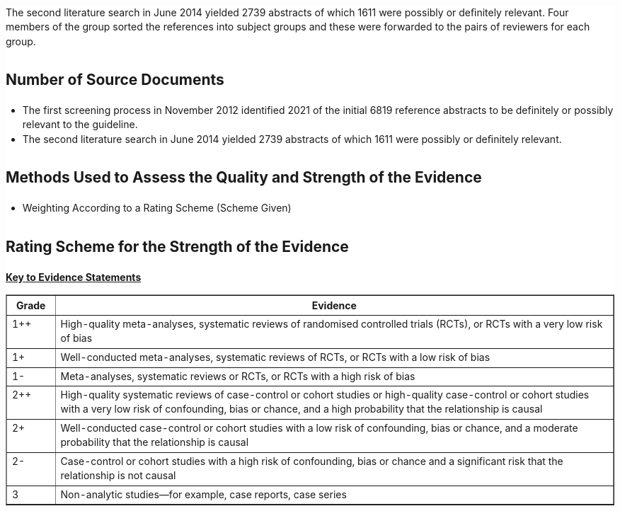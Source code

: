 The second literature search in June 2014 yielded 2739 abstracts of which 1611 were possibly or deﬁnitely relevant. Four members of the group sorted the references into subject groups and these were forwarded to the pairs of reviewers for each group.

## Number of Source Documents



  * The first screening process in November 2012 identified 2021 of the initial 6819 reference abstracts to be definitely or possibly relevant to the guideline. 
  * The second literature search in June 2014 yielded 2739 abstracts of which 1611 were possibly or deﬁnitely relevant. 



## Methods Used to Assess the Quality and Strength of the Evidence

- Weighting According to a Rating Scheme (Scheme Given)

## Rating Scheme for the Strength of the Evidence

<div class="content_para"><p><strong><span style="text-decoration: underline;">Key to Evidence Statements</span></strong></p>
<table border="1" cellspacing="1" cellpadding="3" summary="Table: Key to Evidence Statements">
    <thead>
        <tr>
            <th width="8%" class="Center" valign="top" scope="col">Grade</th>
            <th class="Center" valign="top" scope="col">Evidence</th>
        </tr>
    </thead>
    <tbody>
        <tr>
            <td class="Center" valign="top">1++</td>
            <td valign="top">High-quality meta-analyses, systematic reviews of randomised controlled trials (RCTs), or RCTs with a very low risk of bias</td>
        </tr>
        <tr>
            <td class="Center" valign="top">1+</td>
            <td valign="top">Well-conducted meta-analyses, systematic reviews of RCTs, or RCTs with a low risk of bias</td>
        </tr>
        <tr>
            <td class="Center" valign="top">1-</td>
            <td valign="top">Meta-analyses, systematic reviews or RCTs, or RCTs with a high risk of bias</td>
        </tr>
        <tr>
            <td class="Center" valign="top">2++</td>
            <td valign="top">High-quality systematic reviews of case-control or cohort studies or high-quality case-control or cohort studies with a very low risk of confounding, bias or chance, and a high probability that the relationship is causal</td>
        </tr>
        <tr>
            <td class="Center" valign="top">2+</td>
            <td valign="top">Well-conducted case-control or cohort studies with a low risk of confounding, bias or chance, and a moderate probability that the relationship is causal</td>
        </tr>
        <tr>
            <td class="Center" valign="top">2-</td>
            <td valign="top">Case-control or cohort studies with a high risk of confounding, bias or chance and a significant risk that the relationship is not causal</td>
        </tr>
        <tr>
            <td class="Center" valign="top">3</td>
            <td valign="top">Non-analytic studies&mdash;for example, case reports, case series</td>